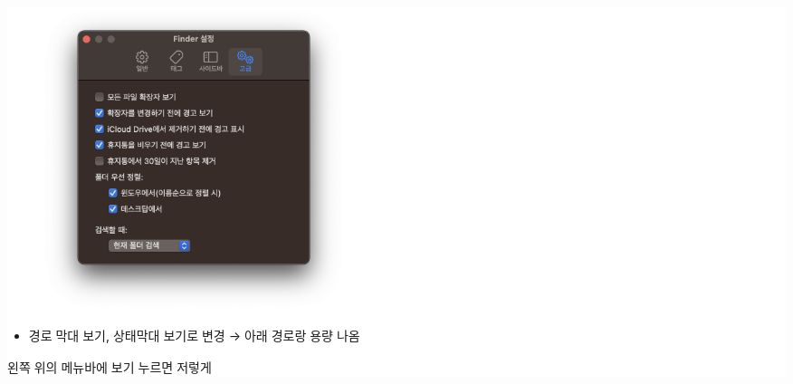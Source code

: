 <figure id="1a2451cf-7b79-8082-b6cd-eb4c1651a569" class="image"><a href="/files/2025-04-13-mac-setting/image%2028.png"><img style="width:331.9921875px" src="/files/2025-04-13-mac-setting/image%2028.png"/></a></figure></div></div><ul id="1a2451cf-7b79-8067-884e-f1f4eef87a52" class="bulleted-list"><li style="list-style-type:disc">경로 막대 보기, 상태막대 보기로 변경 → 아래 경로랑 용량 나옴</li></ul><p id="1a2451cf-7b79-8000-ad89-ebea0a72f5e7" class="">왼쪽 위의 메뉴바에 보기 누르면 저렇게